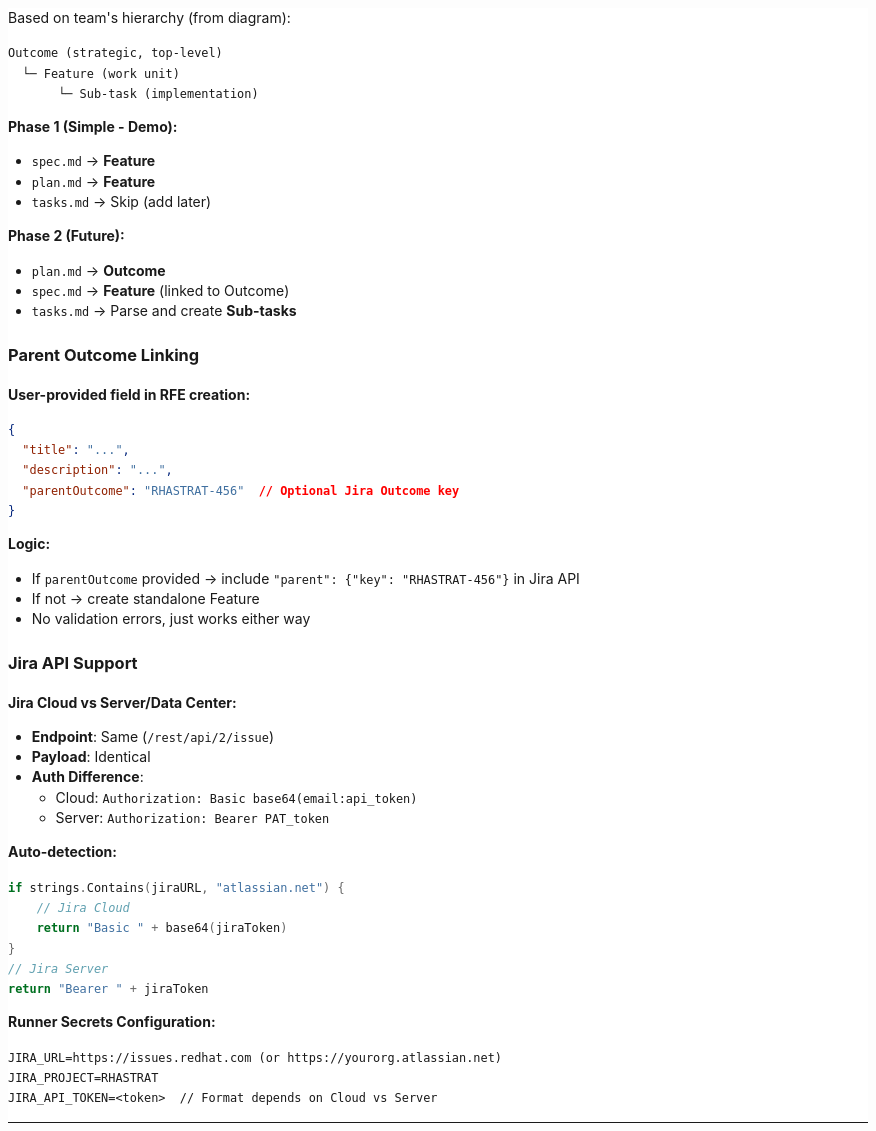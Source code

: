 Based on team's hierarchy (from diagram):
```
Outcome (strategic, top-level)
  └─ Feature (work unit)
       └─ Sub-task (implementation)
```

**Phase 1 (Simple - Demo):**
- `spec.md` → **Feature**
- `plan.md` → **Feature**
- `tasks.md` → Skip (add later)

**Phase 2 (Future):**
- `plan.md` → **Outcome**
- `spec.md` → **Feature** (linked to Outcome)
- `tasks.md` → Parse and create **Sub-tasks**

### Parent Outcome Linking

**User-provided field in RFE creation:**
```json
{
  "title": "...",
  "description": "...",
  "parentOutcome": "RHASTRAT-456"  // Optional Jira Outcome key
}
```

**Logic:**
- If `parentOutcome` provided → include `"parent": {"key": "RHASTRAT-456"}` in Jira API
- If not → create standalone Feature
- No validation errors, just works either way

### Jira API Support

**Jira Cloud vs Server/Data Center:**
- **Endpoint**: Same (`/rest/api/2/issue`)
- **Payload**: Identical
- **Auth Difference**:
  - Cloud: `Authorization: Basic base64(email:api_token)`
  - Server: `Authorization: Bearer PAT_token`

**Auto-detection:**
```go
if strings.Contains(jiraURL, "atlassian.net") {
    // Jira Cloud
    return "Basic " + base64(jiraToken)
}
// Jira Server
return "Bearer " + jiraToken
```

**Runner Secrets Configuration:**
```
JIRA_URL=https://issues.redhat.com (or https://yourorg.atlassian.net)
JIRA_PROJECT=RHASTRAT
JIRA_API_TOKEN=<token>  // Format depends on Cloud vs Server
```

---